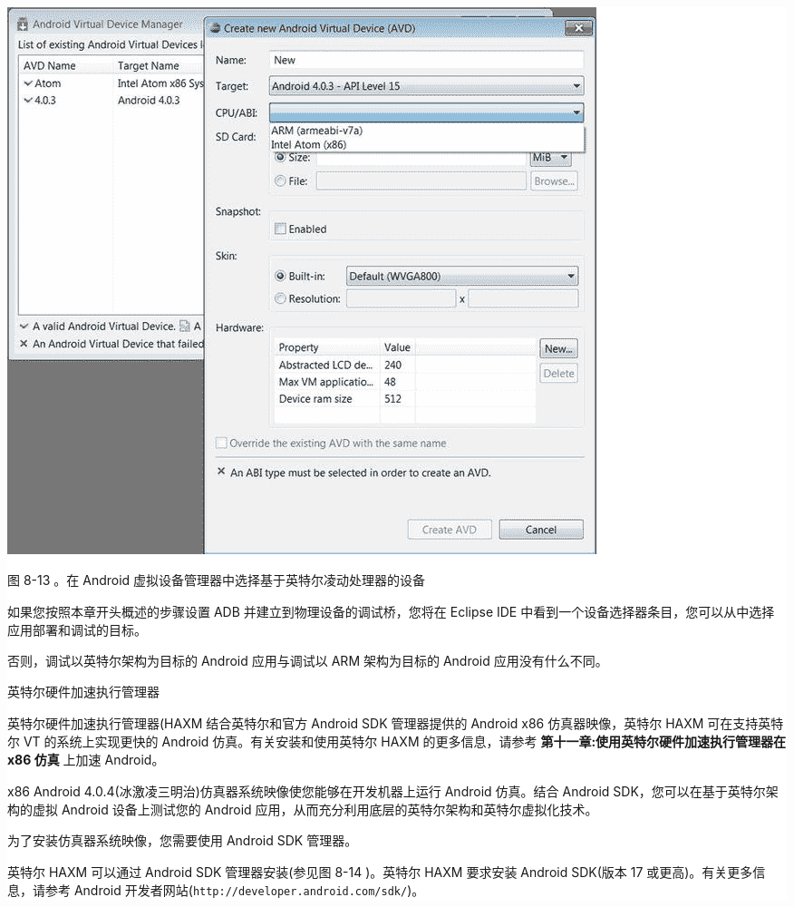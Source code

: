 ![9781430261308_Fig08-13.jpg](img/9781430261308_Fig08-13.jpg)

图 8-13 。在 Android 虚拟设备管理器中选择基于英特尔凌动处理器的设备

如果您按照本章开头概述的步骤设置 ADB 并建立到物理设备的调试桥，您将在 Eclipse IDE 中看到一个设备选择器条目，您可以从中选择应用部署和调试的目标。

否则，调试以英特尔架构为目标的 Android 应用与调试以 ARM 架构为目标的 Android 应用没有什么不同。

英特尔硬件加速执行管理器

英特尔硬件加速执行管理器(HAXM 结合英特尔和官方 Android SDK 管理器提供的 Android x86 仿真器映像，英特尔 HAXM 可在支持英特尔 VT 的系统上实现更快的 Android 仿真。有关安装和使用英特尔 HAXM 的更多信息，请参考 **第十一章:使用英特尔硬件加速执行管理器在 x86 仿真** 上加速 Android。

x86 Android 4.0.4(冰激凌三明治)仿真器系统映像使您能够在开发机器上运行 Android 仿真。结合 Android SDK，您可以在基于英特尔架构的虚拟 Android 设备上测试您的 Android 应用，从而充分利用底层的英特尔架构和英特尔虚拟化技术。

为了安装仿真器系统映像，您需要使用 Android SDK 管理器。

英特尔 HAXM 可以通过 Android SDK 管理器安装(参见图 8-14 )。英特尔 HAXM 要求安装 Android SDK(版本 17 或更高)。有关更多信息，请参考 Android 开发者网站(`http://developer.android.com/sdk/`)。
